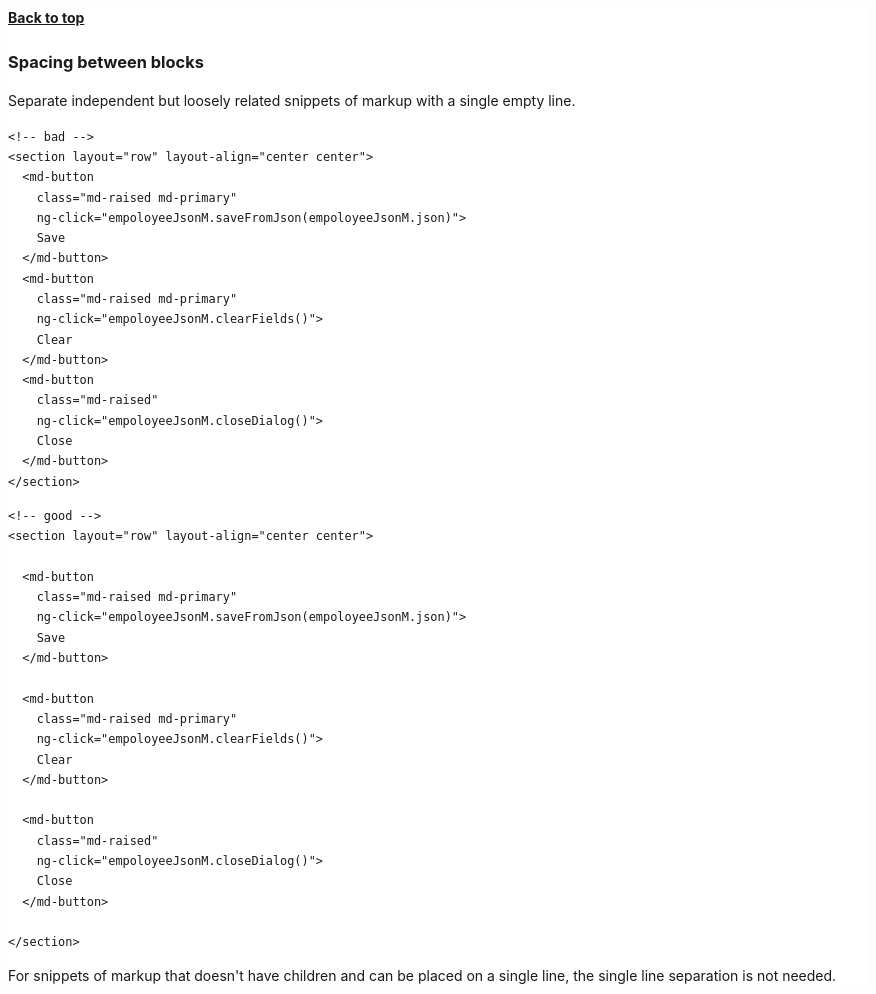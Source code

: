 **[Back to top](#table-of-contents)**


### Spacing between blocks

  Separate independent but loosely related snippets of markup with a single empty line.

  ```
  <!-- bad -->
  <section layout="row" layout-align="center center">
    <md-button
      class="md-raised md-primary"
      ng-click="empoloyeeJsonM.saveFromJson(empoloyeeJsonM.json)">
      Save
    </md-button>
    <md-button
      class="md-raised md-primary"
      ng-click="empoloyeeJsonM.clearFields()">
      Clear
    </md-button>
    <md-button
      class="md-raised"
      ng-click="empoloyeeJsonM.closeDialog()">
      Close
    </md-button>
  </section>
  ```

  ```
  <!-- good -->
  <section layout="row" layout-align="center center">

    <md-button
      class="md-raised md-primary"
      ng-click="empoloyeeJsonM.saveFromJson(empoloyeeJsonM.json)">
      Save
    </md-button>

    <md-button
      class="md-raised md-primary"
      ng-click="empoloyeeJsonM.clearFields()">
      Clear
    </md-button>

    <md-button
      class="md-raised"
      ng-click="empoloyeeJsonM.closeDialog()">
      Close
    </md-button>

  </section>
  ```

  For snippets of markup that doesn't have children and can be placed on a single line, the single line separation is not needed.
